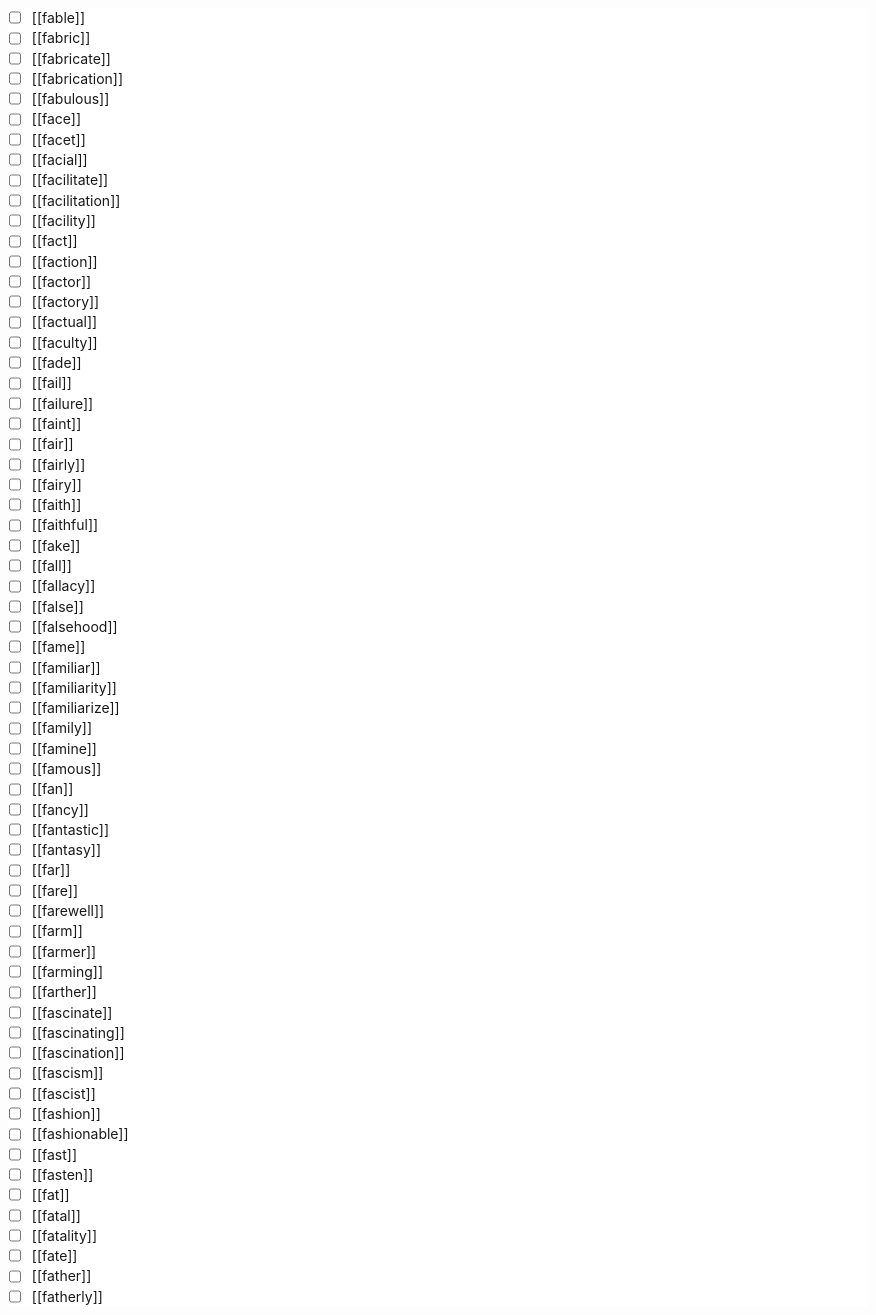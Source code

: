 - [ ] [[fable]]
- [ ] [[fabric]]
- [ ] [[fabricate]]
- [ ] [[fabrication]]
- [ ] [[fabulous]]
- [ ] [[face]]
- [ ] [[facet]]
- [ ] [[facial]]
- [ ] [[facilitate]]
- [ ] [[facilitation]]
- [ ] [[facility]]
- [ ] [[fact]]
- [ ] [[faction]]
- [ ] [[factor]]
- [ ] [[factory]]
- [ ] [[factual]]
- [ ] [[faculty]]
- [ ] [[fade]]
- [ ] [[fail]]
- [ ] [[failure]]
- [ ] [[faint]]
- [ ] [[fair]]
- [ ] [[fairly]]
- [ ] [[fairy]]
- [ ] [[faith]]
- [ ] [[faithful]]
- [ ] [[fake]]
- [ ] [[fall]]
- [ ] [[fallacy]]
- [ ] [[false]]
- [ ] [[falsehood]]
- [ ] [[fame]]
- [ ] [[familiar]]
- [ ] [[familiarity]]
- [ ] [[familiarize]]
- [ ] [[family]]
- [ ] [[famine]]
- [ ] [[famous]]
- [ ] [[fan]]
- [ ] [[fancy]]
- [ ] [[fantastic]]
- [ ] [[fantasy]]
- [ ] [[far]]
- [ ] [[fare]]
- [ ] [[farewell]]
- [ ] [[farm]]
- [ ] [[farmer]]
- [ ] [[farming]]
- [ ] [[farther]]
- [ ] [[fascinate]]
- [ ] [[fascinating]]
- [ ] [[fascination]]
- [ ] [[fascism]]
- [ ] [[fascist]]
- [ ] [[fashion]]
- [ ] [[fashionable]]
- [ ] [[fast]]
- [ ] [[fasten]]
- [ ] [[fat]]
- [ ] [[fatal]]
- [ ] [[fatality]]
- [ ] [[fate]]
- [ ] [[father]]
- [ ] [[fatherly]]